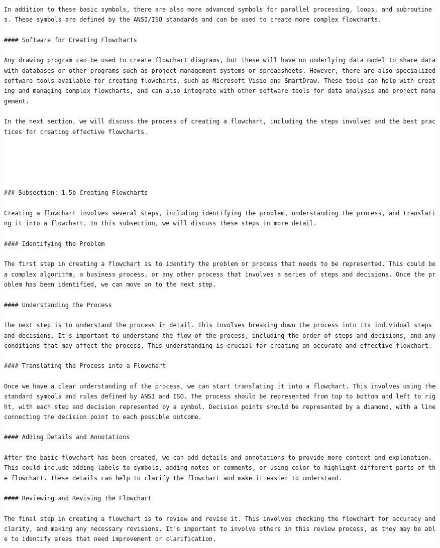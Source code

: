 ```
In addition to these basic symbols, there are also more advanced symbols for parallel processing, loops, and subroutines. These symbols are defined by the ANSI/ISO standards and can be used to create more complex flowcharts.

#### Software for Creating Flowcharts

Any drawing program can be used to create flowchart diagrams, but these will have no underlying data model to share data with databases or other programs such as project management systems or spreadsheets. However, there are also specialized software tools available for creating flowcharts, such as Microsoft Visio and SmartDraw. These tools can help with creating and managing complex flowcharts, and can also integrate with other software tools for data analysis and project management.

In the next section, we will discuss the process of creating a flowchart, including the steps involved and the best practices for creating effective flowcharts.





### Subsection: 1.5b Creating Flowcharts

Creating a flowchart involves several steps, including identifying the problem, understanding the process, and translating it into a flowchart. In this subsection, we will discuss these steps in more detail.

#### Identifying the Problem

The first step in creating a flowchart is to identify the problem or process that needs to be represented. This could be a complex algorithm, a business process, or any other process that involves a series of steps and decisions. Once the problem has been identified, we can move on to the next step.

#### Understanding the Process

The next step is to understand the process in detail. This involves breaking down the process into its individual steps and decisions. It's important to understand the flow of the process, including the order of steps and decisions, and any conditions that may affect the process. This understanding is crucial for creating an accurate and effective flowchart.

#### Translating the Process into a Flowchart

Once we have a clear understanding of the process, we can start translating it into a flowchart. This involves using the standard symbols and rules defined by ANSI and ISO. The process should be represented from top to bottom and left to right, with each step and decision represented by a symbol. Decision points should be represented by a diamond, with a line connecting the decision point to each possible outcome.

#### Adding Details and Annotations

After the basic flowchart has been created, we can add details and annotations to provide more context and explanation. This could include adding labels to symbols, adding notes or comments, or using color to highlight different parts of the flowchart. These details can help to clarify the flowchart and make it easier to understand.

#### Reviewing and Revising the Flowchart

The final step in creating a flowchart is to review and revise it. This involves checking the flowchart for accuracy and clarity, and making any necessary revisions. It's important to involve others in this review process, as they may be able to identify areas that need improvement or clarification.

```